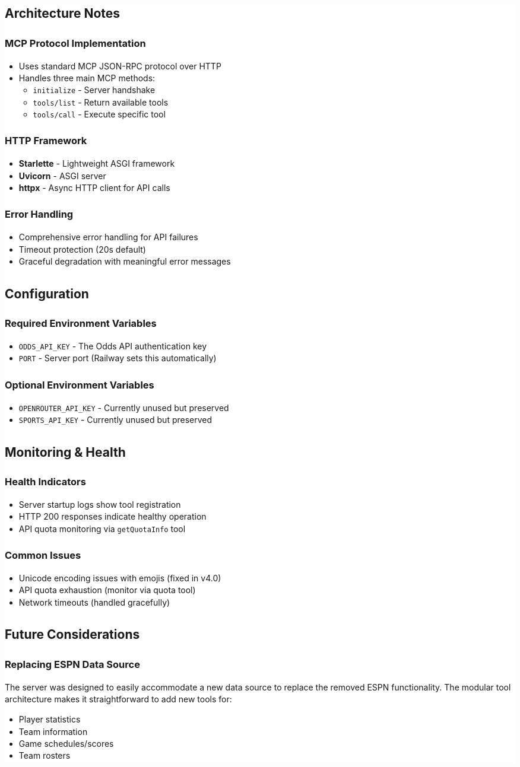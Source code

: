 ## Architecture Notes

### MCP Protocol Implementation
- Uses standard MCP JSON-RPC protocol over HTTP
- Handles three main MCP methods:
  - `initialize` - Server handshake
  - `tools/list` - Return available tools
  - `tools/call` - Execute specific tool

### HTTP Framework
- **Starlette** - Lightweight ASGI framework
- **Uvicorn** - ASGI server
- **httpx** - Async HTTP client for API calls

### Error Handling
- Comprehensive error handling for API failures
- Timeout protection (20s default)
- Graceful degradation with meaningful error messages

## Configuration

### Required Environment Variables
- `ODDS_API_KEY` - The Odds API authentication key
- `PORT` - Server port (Railway sets this automatically)

### Optional Environment Variables
- `OPENROUTER_API_KEY` - Currently unused but preserved
- `SPORTS_API_KEY` - Currently unused but preserved

## Monitoring & Health

### Health Indicators
- Server startup logs show tool registration
- HTTP 200 responses indicate healthy operation
- API quota monitoring via `getQuotaInfo` tool

### Common Issues
- Unicode encoding issues with emojis (fixed in v4.0)
- API quota exhaustion (monitor via quota tool)
- Network timeouts (handled gracefully)

## Future Considerations

### Replacing ESPN Data Source
The server was designed to easily accommodate a new data source to replace the removed ESPN functionality. The modular tool architecture makes it straightforward to add new tools for:
- Player statistics
- Team information  
- Game schedules/scores
- Team rosters
